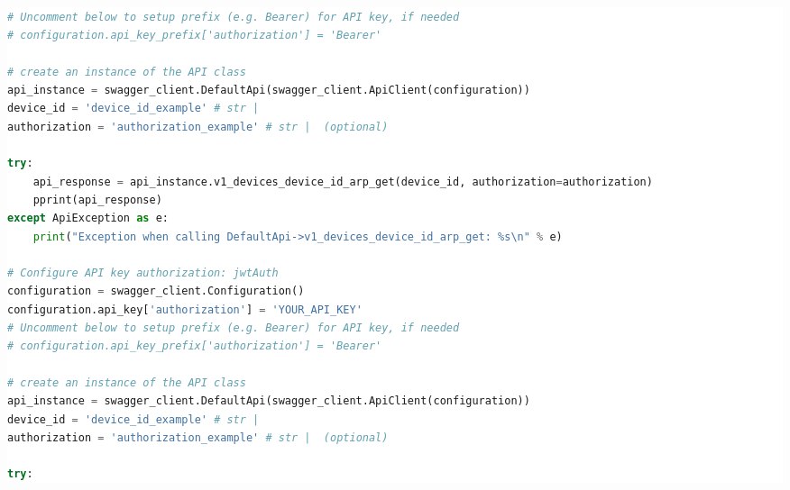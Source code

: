 ```python
# Uncomment below to setup prefix (e.g. Bearer) for API key, if needed
# configuration.api_key_prefix['authorization'] = 'Bearer'

# create an instance of the API class
api_instance = swagger_client.DefaultApi(swagger_client.ApiClient(configuration))
device_id = 'device_id_example' # str | 
authorization = 'authorization_example' # str |  (optional)

try:
    api_response = api_instance.v1_devices_device_id_arp_get(device_id, authorization=authorization)
    pprint(api_response)
except ApiException as e:
    print("Exception when calling DefaultApi->v1_devices_device_id_arp_get: %s\n" % e)

# Configure API key authorization: jwtAuth
configuration = swagger_client.Configuration()
configuration.api_key['authorization'] = 'YOUR_API_KEY'
# Uncomment below to setup prefix (e.g. Bearer) for API key, if needed
# configuration.api_key_prefix['authorization'] = 'Bearer'

# create an instance of the API class
api_instance = swagger_client.DefaultApi(swagger_client.ApiClient(configuration))
device_id = 'device_id_example' # str | 
authorization = 'authorization_example' # str |  (optional)

try:
